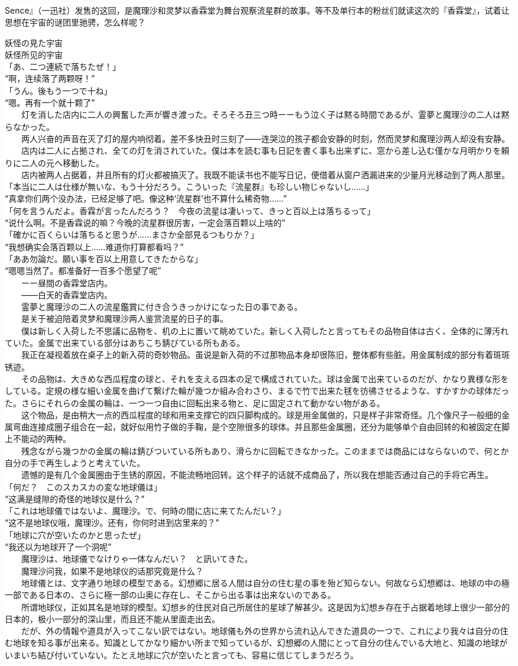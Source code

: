 Sence』（一迅社）发售的这回，是魔理沙和灵梦以香霖堂为舞台观察流星群的故事。等不及单行本的粉丝们就读这次的『香霖堂』，试着让思想在宇宙的谜团里驰骋，怎么样呢？</div></td></tr><tr class="tt-content-header" id="=-3" data-pos="&#91;&quot;=&quot;,3&#93;"><td class="tt-jah" lang="ja"><div class="poem">妖怪の見た宇宙</div></td><td class="tt-zhh" lang="zh"><div class="poem">妖怪所见的宇宙</div></td></tr><tr class="tt-content" id="=-4" data-pos="&#91;&quot;=&quot;,4&#93;"><td class="tt-ja" lang="ja"><div class="poem">「あ、二つ連続で落ちたぜ！」</div></td><td class="tt-zh" lang="zh"><div class="poem">“啊，连续落了两颗呀！”</div></td></tr><tr class="tt-header" id="=-5" data-pos="&#91;&quot;=&quot;,5&#93;"><td colspan="2" id="" class="tt-header" lang="zh"><div class="poem"></div></td></tr><tr class="tt-content" id="=-6" data-pos="&#91;&quot;=&quot;,6&#93;"><td class="tt-ja" lang="ja"><div class="poem">「うん。後もう一つで十ね」</div></td><td class="tt-zh" lang="zh"><div class="poem">“嗯。再有一个就十颗了”</div></td></tr><tr class="tt-content" id="=-7" data-pos="&#91;&quot;=&quot;,7&#93;"><td class="tt-ja" lang="ja"><div class="poem">　　灯を消した店内に二人の興奮した声が響き渡った。そろそろ丑三つ時ーーもう泣く子は黙る時間であるが、霊夢と魔理沙の二人は黙らなかった。</div></td><td class="tt-zh" lang="zh"><div class="poem">　　两人兴奋的声音在灭了灯的屋内响彻着。差不多快丑时三刻了——连哭泣的孩子都会安静的时刻，然而灵梦和魔理沙两人却没有安静。</div></td></tr><tr class="tt-content" id="=-8" data-pos="&#91;&quot;=&quot;,8&#93;"><td class="tt-ja" lang="ja"><div class="poem">　　店内は二人に占拠され、全ての灯を消されていた。僕は本を読む事も日記を書く事も出来ずに、窓から差し込む僅かな月明かりを頼りに二人の元へ移動した。</div></td><td class="tt-zh" lang="zh"><div class="poem">　　店内被两人占据着，并且所有的灯火都被搞灭了。我既不能读书也不能写日记，便借着从窗户洒漏进来的少量月光移动到了两人那里。</div></td></tr><tr class="tt-content" id="=-9" data-pos="&#91;&quot;=&quot;,9&#93;"><td class="tt-ja" lang="ja"><div class="poem">「本当に二人は仕様が無いな、もう十分だろう。こういった『流星群』も珍しい物じゃないし……」</div></td><td class="tt-zh" lang="zh"><div class="poem">“真拿你们两个没办法，已经足够了吧。像这种‘流星群’也不算什么稀奇物……”</div></td></tr><tr class="tt-content" id="=-10" data-pos="&#91;&quot;=&quot;,10&#93;"><td class="tt-ja" lang="ja"><div class="poem">「何を言うんだよ。香霖が言ったんだろう？　今夜の流星は凄いって、きっと百以上は落ちるって」</div></td><td class="tt-zh" lang="zh"><div class="poem">“说什么啊。不是香霖说的嘛？今晚的流星群很厉害，一定会落百颗以上啥的”</div></td></tr><tr class="tt-content" id="=-11" data-pos="&#91;&quot;=&quot;,11&#93;"><td class="tt-ja" lang="ja"><div class="poem">「確かに百くらいは落ちると思うが……まさか全部見るつもりか？」</div></td><td class="tt-zh" lang="zh"><div class="poem">“我想确实会落百颗以上……难道你打算都看吗？”</div></td></tr><tr class="tt-content" id="=-12" data-pos="&#91;&quot;=&quot;,12&#93;"><td class="tt-ja" lang="ja"><div class="poem">「ああ勿論だ。願い事を百以上用意してきたからな」</div></td><td class="tt-zh" lang="zh"><div class="poem">“嗯嗯当然了。都准备好一百多个愿望了呢”</div></td></tr><tr class="tt-header" id="=-13" data-pos="&#91;&quot;=&quot;,13&#93;"><td colspan="2" id="" class="tt-header" lang="zh"><div class="poem"></div></td></tr><tr class="tt-content" id="=-14" data-pos="&#91;&quot;=&quot;,14&#93;"><td class="tt-ja" lang="ja"><div class="poem">　　ーー昼間の香霖堂店内。</div></td><td class="tt-zh" lang="zh"><div class="poem">　　——白天的香霖堂店内。</div></td></tr><tr class="tt-content" id="=-15" data-pos="&#91;&quot;=&quot;,15&#93;"><td class="tt-ja" lang="ja"><div class="poem">　　霊夢と魔理沙の二人の流星鑑賞に付き合うきっかけになった日の事である。</div></td><td class="tt-zh" lang="zh"><div class="poem">　　是关于被迫陪着灵梦和魔理沙两人鉴赏流星的日子的事。</div></td></tr><tr class="tt-content" id="=-16" data-pos="&#91;&quot;=&quot;,16&#93;"><td class="tt-ja" lang="ja"><div class="poem">　　僕は新しく入荷した不思議に品物を、机の上に置いて眺めていた。新しく入荷したと言ってもその品物自体は古く、全体的に薄汚れていた。金属で出来ている部分はあちこち錆びている所もある。</div></td><td class="tt-zh" lang="zh"><div class="poem">　　我正在凝视着放在桌子上的新入荷的奇妙物品。虽说是新入荷的不过那物品本身却很陈旧，整体都有些脏。用金属制成的部分有着斑斑锈迹。</div></td></tr><tr class="tt-content" id="=-17" data-pos="&#91;&quot;=&quot;,17&#93;"><td class="tt-ja" lang="ja"><div class="poem">　　その品物は、大きめな西瓜程度の球と、それを支える四本の足で構成されていた。球は金属で出来ているのだが、かなり異様な形をしている。定規の様な細い金属を曲げて繋げた輪が幾つか組み合わさり、まるで竹で出来た毬を彷彿させるような、すかすかの球体だった。さらにそれらの金属の輪は、一つ一つ自由に回転出来る物と、足に固定されて動かない物がある。</div></td><td class="tt-zh" lang="zh"><div class="poem">　　这个物品，是由稍大一点的西瓜程度的球和用来支撑它的四只脚构成的。球是用金属做的，只是样子非常奇怪。几个像尺子一般细的金属弯曲连接成圈子组合在一起，就好似用竹子做的手鞠，是个空隙很多的球体。并且那些金属圈，还分为能够单个自由回转的和被固定在脚上不能动的两种。</div></td></tr><tr class="tt-content" id="=-18" data-pos="&#91;&quot;=&quot;,18&#93;"><td class="tt-ja" lang="ja"><div class="poem">　　残念ながら幾つかの金属の輪は錆びついている所もあり、滑らかに回転できなかった。このままでは商品にはならないので、何とか自分の手で再生しようと考えていた。</div></td><td class="tt-zh" lang="zh"><div class="poem">　　遗憾的是有几个金属圈由于生锈的原因，不能流畅地回转。这个样子的话就不成商品了，所以我在想能否通过自己的手将它再生。</div></td></tr><tr class="tt-content" id="=-19" data-pos="&#91;&quot;=&quot;,19&#93;"><td class="tt-ja" lang="ja"><div class="poem">「何だ？　このスカスカの変な地球儀は」</div></td><td class="tt-zh" lang="zh"><div class="poem">“这满是缝隙的奇怪的地球仪是什么？”</div></td></tr><tr class="tt-content" id="=-20" data-pos="&#91;&quot;=&quot;,20&#93;"><td class="tt-ja" lang="ja"><div class="poem">「これは地球儀ではないよ、魔理沙。で、何時の間に店に来てたんだい？」</div></td><td class="tt-zh" lang="zh"><div class="poem">“这不是地球仪哦，魔理沙。还有，你何时进到店里来的？”</div></td></tr><tr class="tt-content" id="=-21" data-pos="&#91;&quot;=&quot;,21&#93;"><td class="tt-ja" lang="ja"><div class="poem">「地球に穴が空いたのかと思ったぜ」</div></td><td class="tt-zh" lang="zh"><div class="poem">“我还以为地球开了一个洞呢”</div></td></tr><tr class="tt-content" id="=-22" data-pos="&#91;&quot;=&quot;,22&#93;"><td class="tt-ja" lang="ja"><div class="poem">　　魔理沙は、地球儀でなけりゃ一体なんだい？　と訊いてきた。</div></td><td class="tt-zh" lang="zh"><div class="poem">　　魔理沙问我，如果不是地球仪的话那究竟是什么？</div></td></tr><tr class="tt-content" id="=-23" data-pos="&#91;&quot;=&quot;,23&#93;"><td class="tt-ja" lang="ja"><div class="poem">　　地球儀とは、文字通り地球の模型である。幻想郷に居る人間は自分の住む星の事を殆ど知らない。何故なら幻想郷は、地球の中の極一部である日本の、さらに極一部の山奥に存在し、そこから出る事は出来ないのである。</div></td><td class="tt-zh" lang="zh"><div class="poem">　　所谓地球仪，正如其名是地球的模型。幻想乡的住民对自己所居住的星球了解甚少。这是因为幻想乡存在于占据着地球上很少一部分的日本的，极小一部分的深山里，而且还不能从里面走出去。</div></td></tr><tr class="tt-content" id="=-24" data-pos="&#91;&quot;=&quot;,24&#93;"><td class="tt-ja" lang="ja"><div class="poem">　　だが、外の情報や道具が入ってこない訳ではない。地球儀も外の世界から流れ込んできた道具の一つで、これにより我々は自分の住む地球を知る事が出来る。知識としてかなり細かい所まで知っているが、幻想郷の人間にとって自分の住んでいる大地と、知識の地球がいまいち結び付いていない。たとえ地球に穴が空いたと言っても、容易に信じてしまうだろう。</div>